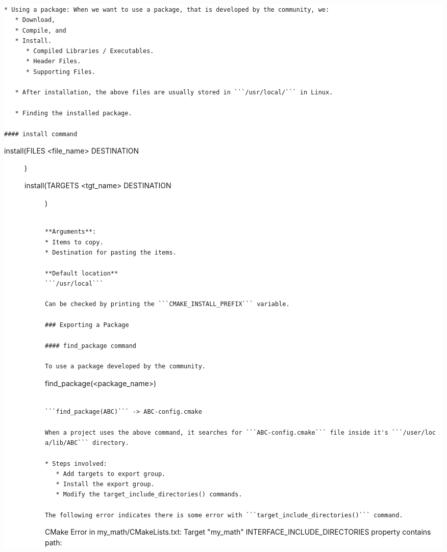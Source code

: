 ```
* Using a package: When we want to use a package, that is developed by the community, we:
   * Download,
   * Compile, and
   * Install.
      * Compiled Libraries / Executables.
      * Header Files.
      * Supporting Files.

   * After installation, the above files are usually stored in ```/usr/local/``` in Linux.

   * Finding the installed package.

#### install command

```
install(FILES <file_name> DESTINATION <dir>)

install(TARGETS <tgt_name> DESTINATION <dir>)
```

**Arguments**:
* Items to copy.
* Destination for pasting the items.

**Default location**
```/usr/local```

Can be checked by printing the ```CMAKE_INSTALL_PREFIX``` variable.

### Exporting a Package

#### find_package command

To use a package developed by the community.

```
find_package(<package_name>)
```

```find_package(ABC)``` -> ABC-config.cmake

When a project uses the above command, it searches for ```ABC-config.cmake``` file inside it's ```/user/loca/lib/ABC``` directory.

* Steps involved:
   * Add targets to export group.
   * Install the export group.
   * Modify the target_include_directories() commands.

The following error indicates there is some error with ```target_include_directories()``` command.
```
CMake Error in my_math/CMakeLists.txt:
  Target "my_math" INTERFACE_INCLUDE_DIRECTORIES property contains path:
